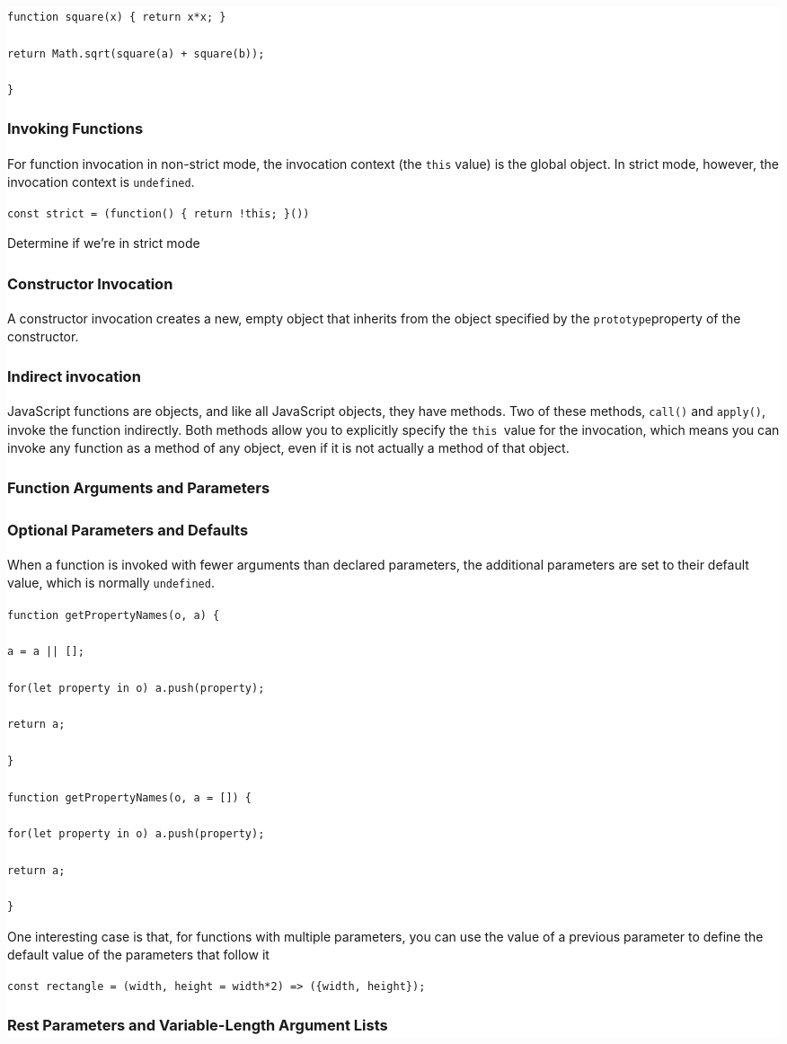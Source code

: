     function square(x) { return x*x; }

    return Math.sqrt(square(a) + square(b));

    }

### Invoking Functions

For function invocation in non-strict mode, the invocation context (the `this` value) is the global object. In strict mode, however, the invocation context is `undefined`.

`const strict = (function() { return !this; }())`

Determine if we’re in strict mode

### Constructor Invocation

A constructor invocation creates a new, empty object that inherits from the object specified by the `prototype`property of the constructor.

### Indirect invocation

JavaScript functions are objects, and like all JavaScript objects, they have methods. Two of these methods, `call()` and `apply()`, invoke the function indirectly. Both methods allow you to explicitly specify the `this `value for the invocation, which means you can invoke any function as a method of any object, even if it is not actually a method of that object.

### Function Arguments and Parameters

### Optional Parameters and Defaults

When a function is invoked with fewer arguments than declared parameters, the additional parameters are set to their default value, which is normally `undefined`.

    function getPropertyNames(o, a) {

    a = a || [];

    for(let property in o) a.push(property);

    return a;

    }

    function getPropertyNames(o, a = []) {

    for(let property in o) a.push(property);

    return a;

    }

One interesting case is that, for functions with multiple parameters, you can use the value of a previous parameter to define the default value of the parameters that follow it

    const rectangle = (width, height = width*2) => ({width, height});

### Rest Parameters and Variable-Length Argument Lists
